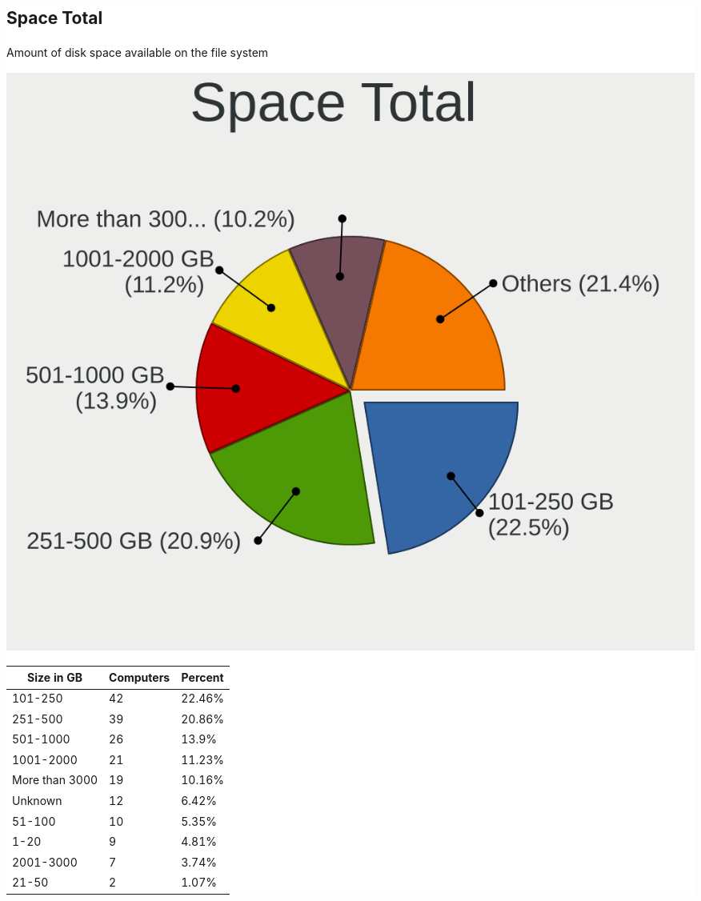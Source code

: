 Space Total
-----------

Amount of disk space available on the file system

![Space Total](./images/pie_chart/drive_space_total.svg)


| Size in GB     | Computers | Percent |
|----------------|-----------|---------|
| 101-250        | 42        | 22.46%  |
| 251-500        | 39        | 20.86%  |
| 501-1000       | 26        | 13.9%   |
| 1001-2000      | 21        | 11.23%  |
| More than 3000 | 19        | 10.16%  |
| Unknown        | 12        | 6.42%   |
| 51-100         | 10        | 5.35%   |
| 1-20           | 9         | 4.81%   |
| 2001-3000      | 7         | 3.74%   |
| 21-50          | 2         | 1.07%   |
